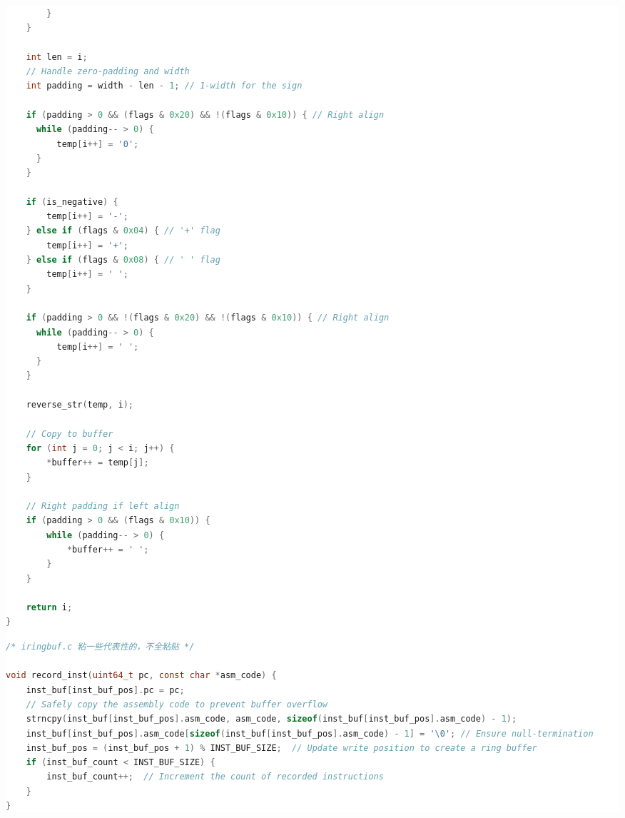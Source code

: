 ```c
        }
    }

    int len = i;
    // Handle zero-padding and width
    int padding = width - len - 1; // 1-width for the sign

    if (padding > 0 && (flags & 0x20) && !(flags & 0x10)) { // Right align
      while (padding-- > 0) {
          temp[i++] = '0';
      }
    }

    if (is_negative) {
        temp[i++] = '-';
    } else if (flags & 0x04) { // '+' flag
        temp[i++] = '+';
    } else if (flags & 0x08) { // ' ' flag
        temp[i++] = ' ';
    }

    if (padding > 0 && !(flags & 0x20) && !(flags & 0x10)) { // Right align
      while (padding-- > 0) {
          temp[i++] = ' ';
      }
    }

    reverse_str(temp, i);

    // Copy to buffer
    for (int j = 0; j < i; j++) {
        *buffer++ = temp[j];
    }

    // Right padding if left align
    if (padding > 0 && (flags & 0x10)) {
        while (padding-- > 0) {
            *buffer++ = ' ';
        }
    }

    return i;
}
```

```c
/* iringbuf.c 粘一些代表性的，不全粘贴 */ 

void record_inst(uint64_t pc, const char *asm_code) {
    inst_buf[inst_buf_pos].pc = pc;
    // Safely copy the assembly code to prevent buffer overflow
    strncpy(inst_buf[inst_buf_pos].asm_code, asm_code, sizeof(inst_buf[inst_buf_pos].asm_code) - 1);
    inst_buf[inst_buf_pos].asm_code[sizeof(inst_buf[inst_buf_pos].asm_code) - 1] = '\0'; // Ensure null-termination
    inst_buf_pos = (inst_buf_pos + 1) % INST_BUF_SIZE;  // Update write position to create a ring buffer
    if (inst_buf_count < INST_BUF_SIZE) {
        inst_buf_count++;  // Increment the count of recorded instructions
    }
}
```
